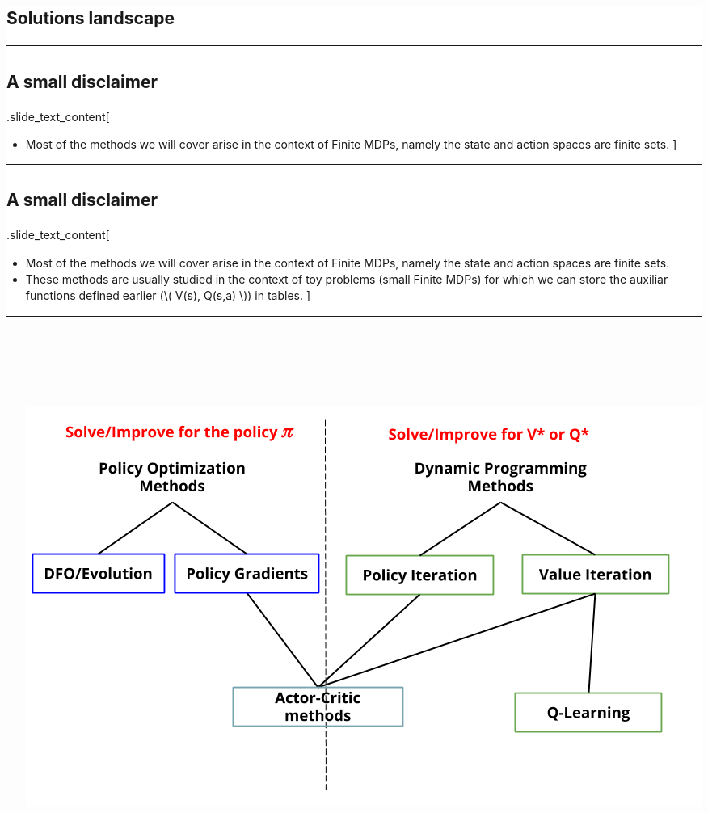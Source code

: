 ## Solutions landscape

<img src="imgs/img_rl_methods.png" style="position: absolute; top: 27%; left: 5%">

---

## A small disclaimer

.slide_text_content[
*   Most of the methods we will cover arise in the context of Finite MDPs, namely
    the state and action spaces are finite sets.
]

---

## A small disclaimer

.slide_text_content[
*   Most of the methods we will cover arise in the context of Finite MDPs, namely
    the state and action spaces are finite sets.
*   These methods are usually studied in the context of toy problems (small Finite MDPs)
    for which we can store the auxiliar functions defined earlier (\\( V(s), Q(s,a) \\))
    in tables.
]

---
